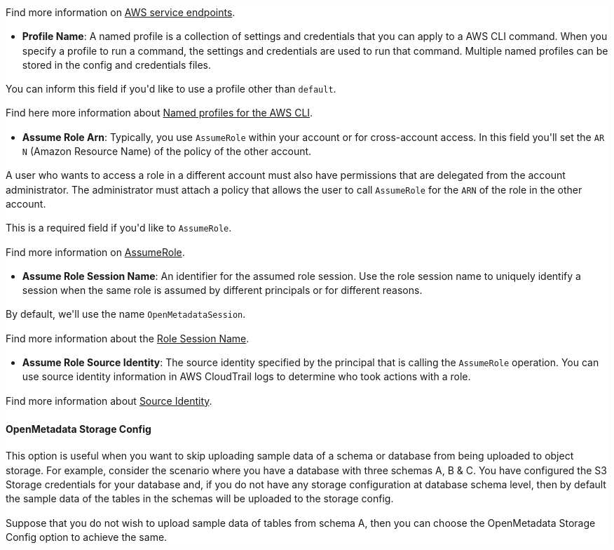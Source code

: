 Find more information on [AWS service endpoints](https://docs.aws.amazon.com/general/latest/gr/rande.html).

- **Profile Name**: A named profile is a collection of settings and credentials that you can apply to a AWS CLI command.
  When you specify a profile to run a command, the settings and credentials are used to run that command.
  Multiple named profiles can be stored in the config and credentials files.

You can inform this field if you'd like to use a profile other than `default`.

Find here more information about [Named profiles for the AWS CLI](https://docs.aws.amazon.com/cli/latest/userguide/cli-configure-profiles.html).

- **Assume Role Arn**: Typically, you use `AssumeRole` within your account or for cross-account access. In this field you'll set the
  `ARN` (Amazon Resource Name) of the policy of the other account.

A user who wants to access a role in a different account must also have permissions that are delegated from the account
administrator. The administrator must attach a policy that allows the user to call `AssumeRole` for the `ARN` of the role in the other account.

This is a required field if you'd like to `AssumeRole`.

Find more information on [AssumeRole](https://docs.aws.amazon.com/STS/latest/APIReference/API_AssumeRole.html).

- **Assume Role Session Name**: An identifier for the assumed role session. Use the role session name to uniquely identify a session when the same role
  is assumed by different principals or for different reasons.

By default, we'll use the name `OpenMetadataSession`.

Find more information about the [Role Session Name](https://docs.aws.amazon.com/STS/latest/APIReference/API_AssumeRole.html#:~:text=An%20identifier%20for%20the%20assumed%20role%20session.).

- **Assume Role Source Identity**: The source identity specified by the principal that is calling the `AssumeRole` operation. You can use source identity
  information in AWS CloudTrail logs to determine who took actions with a role.

Find more information about [Source Identity](https://docs.aws.amazon.com/STS/latest/APIReference/API_AssumeRole.html#:~:text=Required%3A%20No-,SourceIdentity,-The%20source%20identity).


#### OpenMetadata Storage Config

This option is useful when you want to skip uploading sample data of a schema or database from being uploaded to object storage.
For example, consider the scenario where you have a database with three schemas A, B & C. You have configured the S3 Storage 
credentials for your database and, if you do not have any storage configuration at database schema level, then by default the sample data of
the tables in the schemas will be uploaded to the storage config. 

Suppose that you do not wish to upload sample data of tables from schema A, then you can choose the OpenMetadata Storage Config option to achieve the same.
